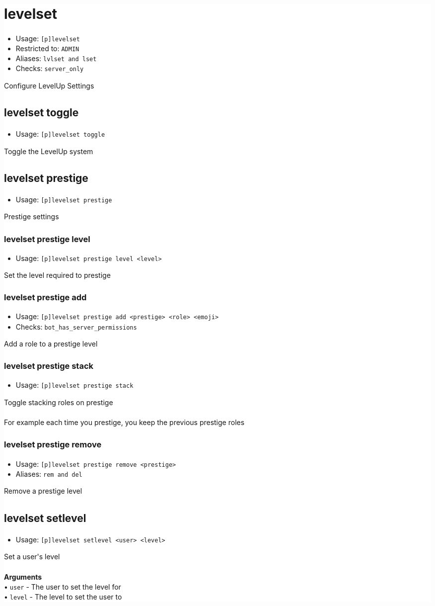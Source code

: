 # levelset

- Usage: `[p]levelset`
- Restricted to: `ADMIN`
- Aliases: `lvlset and lset`
- Checks: `server_only`

Configure LevelUp Settings

## levelset toggle

- Usage: `[p]levelset toggle`

Toggle the LevelUp system

## levelset prestige

- Usage: `[p]levelset prestige`

Prestige settings

### levelset prestige level

- Usage: `[p]levelset prestige level <level>`

Set the level required to prestige

### levelset prestige add

- Usage: `[p]levelset prestige add <prestige> <role> <emoji>`
- Checks: `bot_has_server_permissions`

Add a role to a prestige level

### levelset prestige stack

- Usage: `[p]levelset prestige stack`

Toggle stacking roles on prestige<br/><br/>For example each time you prestige, you keep the previous prestige roles

### levelset prestige remove

- Usage: `[p]levelset prestige remove <prestige>`
- Aliases: `rem and del`

Remove a prestige level

## levelset setlevel

- Usage: `[p]levelset setlevel <user> <level>`

Set a user's level<br/><br/>**Arguments**<br/>• `user` - The user to set the level for<br/>• `level` - The level to set the user to
